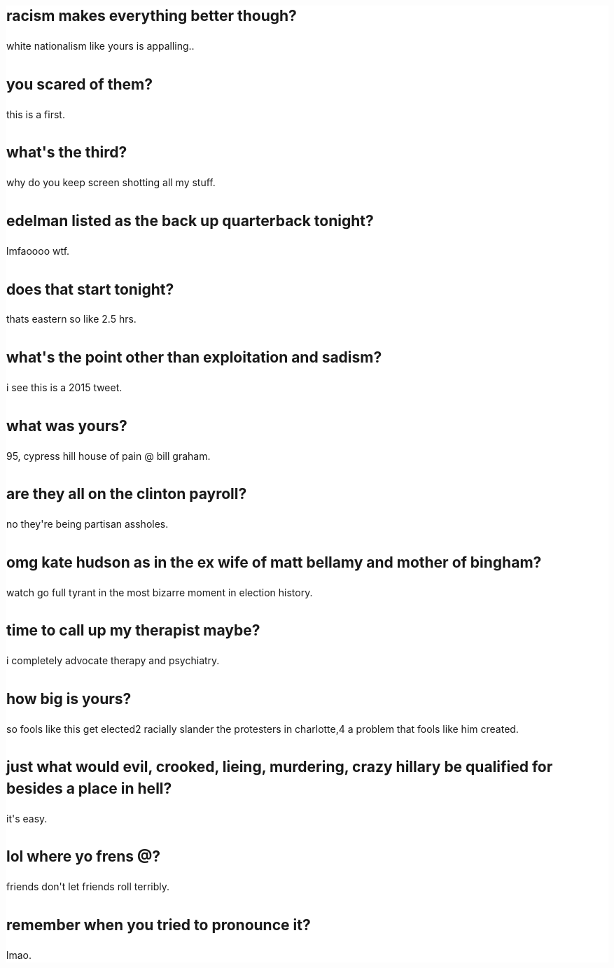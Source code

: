 ## racism makes everything better though?
white nationalism like yours is appalling..

## you scared of them?
this is a first.

## what's the third?
why do you keep screen shotting all my stuff.

## edelman listed as the back up quarterback tonight?
lmfaoooo wtf.

## does that start tonight?
thats eastern so like 2.5 hrs.

## what's the point other than exploitation and sadism?
i see this is a 2015 tweet.

## what was yours?
95, cypress hill  house of pain @ bill graham.

## are they all on the clinton payroll?
no they're being partisan assholes.

## omg kate hudson as in the ex wife of matt bellamy and mother of bingham?
watch go full tyrant in the most bizarre moment in election history.

## time to call up my therapist maybe?
i completely advocate therapy and psychiatry.

## how big is yours?
so fools like this get elected2 racially slander the protesters in charlotte,4 a problem that fools like him created.

## just what would evil, crooked, lieing, murdering, crazy hillary be qualified for besides a place in hell?
it's easy.

## lol where yo frens @?
friends don't let friends roll terribly.

## remember when you tried to pronounce it?
lmao.
